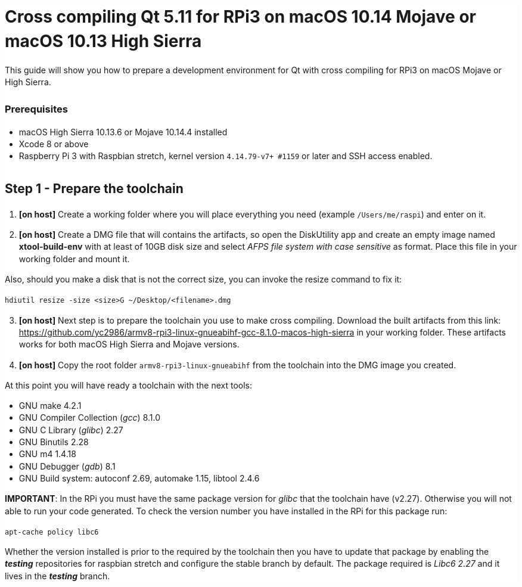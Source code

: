 # Cross compiling Qt 5.11 for RPi3 on macOS 10.14 Mojave or macOS 10.13 High Sierra


This guide will show you how to prepare a development environment for Qt with cross compiling for RPi3 on macOS Mojave or High Sierra.

### Prerequisites
- macOS High Sierra 10.13.6 or Mojave 10.14.4 installed
- Xcode 8 or above
- Raspberry Pi 3 with Raspbian stretch, kernel version ```4.14.79-v7+ #1159``` or later and SSH access enabled.

## Step 1 - Prepare the toolchain

1. **[on host]**  Create a working folder where you will place everything you need (example `/Users/me/raspi`) and enter on it.

2. **[on host]**  Create a DMG file that will contains the artifacts, so open the DiskUtility app and create an empty image named **xtool-build-env** with at least of 10GB disk size and select *AFPS file system with case sensitive* as format. Place this file in your working folder and mount it.

Also, should you make a disk that is not the correct size, you can invoke the resize command to fix it:

```
hdiutil resize -size <size>G ~/Desktop/<filename>.dmg
```

3. **[on host]**  Next step is to prepare the toolchain you use to make cross compiling. Download the built artifacts from this link: <https://github.com/yc2986/armv8-rpi3-linux-gnueabihf-gcc-8.1.0-macos-high-sierra> in your working folder. These artifacts works for both macOS High Sierra and Mojave versions.

4. **[on host]**  Copy the root folder ```armv8-rpi3-linux-gnueabihf``` from the toolchain into the DMG image you created.

At this point you will have ready a toolchain with the next tools:

- GNU make 4.2.1
- GNU Compiler Collection (*gcc*) 8.1.0
- GNU C Library (*glibc*) 2.27
- GNU Binutils 2.28
- GNU m4 1.4.18
- GNU Debugger (*gdb*) 8.1
- GNU Build system: autoconf 2.69, automake 1.15, libtool 2.4.6

**IMPORTANT**: In the RPi you must have the same package version for *glibc* that the toolchain have (v2.27). Otherwise you will not able to run your code generated. To check the version number you have installed in the RPi for this package run:

```
apt-cache policy libc6
```
Whether the version installed is prior to the required by the toolchain then you have to update that package by enabling the ***testing*** repositories for raspbian stretch and configure the stable branch by default. The package required is *Libc6 2.27* and it lives in the ***testing*** branch.
